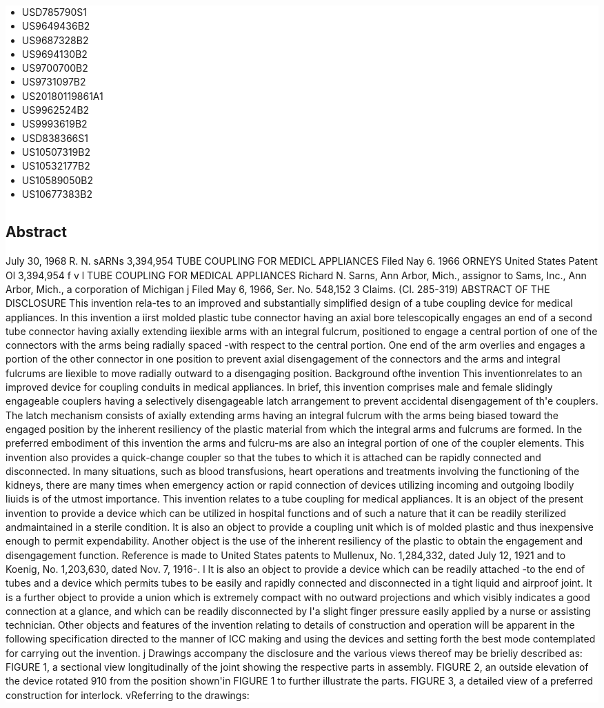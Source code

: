  * USD785790S1
 * US9649436B2
 * US9687328B2
 * US9694130B2
 * US9700700B2
 * US9731097B2
 * US20180119861A1
 * US9962524B2
 * US9993619B2
 * USD838366S1
 * US10507319B2
 * US10532177B2
 * US10589050B2
 * US10677383B2
## Abstract

July 30, 1968 R. N. sARNs 3,394,954 
TUBE COUPLING FOR MEDICL APPLIANCES Filed Nay 6. 1966 ORNEYS United States Patent Ol 3,394,954 f v l TUBE COUPLING FOR MEDICAL APPLIANCES Richard N. Sarns, Ann Arbor, Mich., assignor to Sams, Inc., Ann Arbor, Mich., a corporation of Michigan j Filed May 6, 1966, Ser. No. 548,152 3 Claims. (Cl. 285-319) ABSTRACT OF THE DISCLOSURE This invention rela-tes to an improved and substantially simplified design of a tube coupling device for medical appliances. In this invention a iirst molded plastic tube connector having an axial bore telescopically engages an end of a second tube connector having axially extending iiexible arms with an integral fulcrum, positioned to engage a central portion of one of the connectors with the arms being radially spaced -with respect to the central portion. One end of the arm overlies and engages a portion of the other connector in one position to prevent axial disengagement of the connectors and the arms and integral fulcrums are liexible to move radially outward to a disengaging position. 
Background ofthe invention This inventionrelates to an improved device for coupling conduits in medical appliances. In brief, this invention comprises male and female slidingly engageable couplers having a selectively disengageable latch arrangement to prevent accidental disengagement of th'e couplers. The latch mechanism consists of axially extending arms having an integral fulcrum with the arms being biased toward the engaged position by the inherent resiliency of the plastic material from which the integral arms and fulcrums are formed. In the preferred embodiment of this invention the arms and fulcru-ms are also an integral portion of one of the coupler elements. This invention also provides a quick-change coupler so that the tubes to which it is attached can be rapidly connected and disconnected. In many situations, such as blood transfusions, heart operations and treatments involving the functioning of the kidneys, there are many times when emergency action or rapid connection of devices utilizing incoming and outgoing lbodily liuids is of the utmost importance. 
 This invention relates to a tube coupling for medical appliances. 
 It is an object of the present invention to provide a device which can be utilized in hospital functions and of such a nature that it can be readily sterilized andmaintained in a sterile condition. 
 It is also an object to provide a coupling unit which is of molded plastic and thus inexpensive enough to permit expendability. Another object is the use of the inherent resiliency of the plastic to obtain the engagement and disengagement function. 
 Reference is made to United States patents to Mullenux, No. 1,284,332, dated July 12, 1921 and to Koenig, No. 1,203,630, dated Nov. 7, 1916-. l 
 It is also an object to provide a device which can be readily attached -to the end of tubes and a device which permits tubes to be easily and rapidly connected and disconnected in a tight liquid and airproof joint. 
 It is a further object to provide a union which is extremely compact with no outward projections and which visibly indicates a good connection at a glance, and which can be readily disconnected by l'a slight finger pressure easily applied by a nurse or assisting technician. 
Other objects and features of the invention relating to details of construction and operation will be apparent in the following specification directed to the manner of ICC making and using the devices and setting forth the best mode contemplated for carrying out the invention. j 
 Drawings accompany the disclosure and the various views thereof may be brieliy described as: 
 FIGURE 1, a sectional view longitudinally of the joint showing the respective parts in assembly. 
 FIGURE 2, an outside elevation of the device rotated 910 from the position shown'in FIGURE 1 to further illustrate the parts. 
 FIGURE 3, a detailed view of a preferred construction for interlock. 
vReferring to the drawings: 